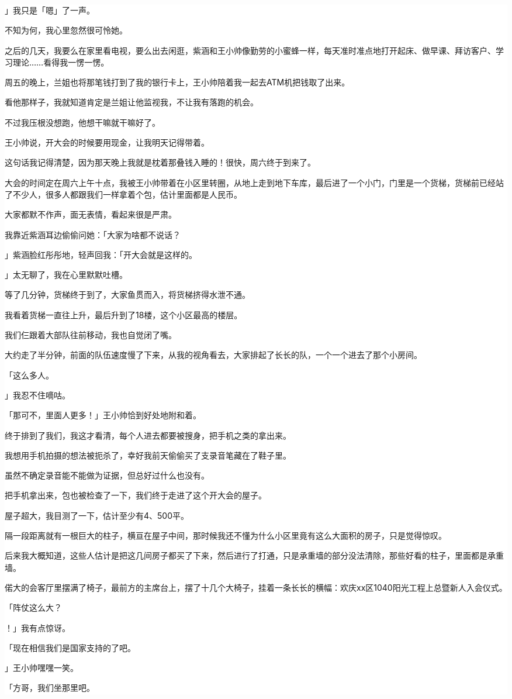 」我只是「嗯」了一声。

不知为何，我心里忽然很可怜她。

之后的几天，我要么在家里看电视，要么出去闲逛，紫涵和王小帅像勤劳的小蜜蜂一样，每天准时准点地打开起床、做早课、拜访客户、学习理论……看得我一愣一愣。

周五的晚上，兰姐也将那笔钱打到了我的银行卡上，王小帅陪着我一起去ATM机把钱取了出来。

看他那样子，我就知道肯定是兰姐让他监视我，不让我有落跑的机会。

不过我压根没想跑，他想干嘛就干嘛好了。

王小帅说，开大会的时候要用现金，让我明天记得带着。

这句话我记得清楚，因为那天晚上我就是枕着那叠钱入睡的！很快，周六终于到来了。

大会的时间定在周六上午十点，我被王小帅带着在小区里转圈，从地上走到地下车库，最后进了一个小门，门里是一个货梯，货梯前已经站了不少人，很多人都跟我们一样拿着个包，估计里面都是人民币。

大家都默不作声，面无表情，看起来很是严肃。

我靠近紫涵耳边偷偷问她：「大家为啥都不说话？

」紫涵脸红彤彤地，轻声回我：「开大会就是这样的。

」太无聊了，我在心里默默吐槽。

等了几分钟，货梯终于到了，大家鱼贯而入，将货梯挤得水泄不通。

我看着货梯一直往上升，最后升到了18楼，这个小区最高的楼层。

我们仨跟着大部队往前移动，我也自觉闭了嘴。

大约走了半分钟，前面的队伍速度慢了下来，从我的视角看去，大家排起了长长的队，一个一个进去了那个小房间。

「这么多人。

」我忍不住嘀咕。

「那可不，里面人更多！」王小帅恰到好处地附和着。

终于排到了我们，我这才看清，每个人进去都要被搜身，把手机之类的拿出来。

我想用手机拍摄的想法被扼杀了，幸好我前天偷偷买了支录音笔藏在了鞋子里。

虽然不确定录音能不能做为证据，但总好过什么也没有。

把手机拿出来，包也被检查了一下，我们终于走进了这个开大会的屋子。

屋子超大，我目测了一下，估计至少有4、500平。

隔一段距离就有一根巨大的柱子，横亘在屋子中间，那时候我还不懂为什么小区里竟有这么大面积的房子，只是觉得惊叹。

后来我大概知道，这些人估计是把这几间房子都买了下来，然后进行了打通，只是承重墙的部分没法清除，那些好看的柱子，里面都是承重墙。

偌大的会客厅里摆满了椅子，最前方的主席台上，摆了十几个大椅子，挂着一条长长的横幅：欢庆xx区1040阳光工程上总暨新人入会仪式。

「阵仗这么大？

！」我有点惊讶。

「现在相信我们是国家支持的了吧。

」王小帅嘿嘿一笑。

「方哥，我们坐那里吧。
